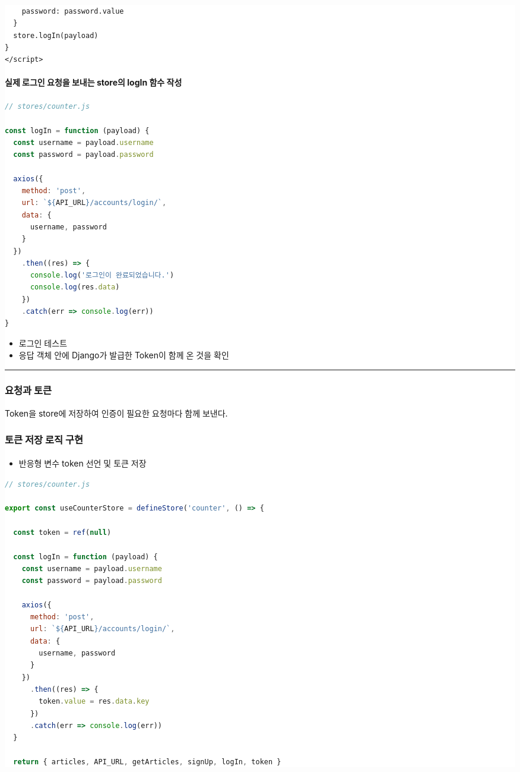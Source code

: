 ```vue
    password: password.value
  }
  store.logIn(payload)
}
</script>
```

#### 실제 로그인 요청을 보내는 store의 logIn 함수 작성
```js
// stores/counter.js

const logIn = function (payload) {
  const username = payload.username
  const password = payload.password

  axios({
    method: 'post',
    url: `${API_URL}/accounts/login/`,
    data: {
      username, password
    }
  })
    .then((res) => {
      console.log('로그인이 완료되었습니다.')
      console.log(res.data)
    })
    .catch(err => console.log(err))
}
```
- 로그인 테스트
- 응답 객체 안에 Django가 발급한 Token이 함께 온 것을 확인

---
### 요청과 토큰
Token을 store에 저장하여 인증이 필요한 요청마다 함께 보낸다.

### 토큰 저장 로직 구현
- 반응형 변수 token 선언 및 토큰 저장
```js
// stores/counter.js

export const useCounterStore = defineStore('counter', () => {

  const token = ref(null)

  const logIn = function (payload) {
    const username = payload.username
    const password = payload.password

    axios({
      method: 'post',
      url: `${API_URL}/accounts/login/`,
      data: {
        username, password
      }
    })
      .then((res) => {
        token.value = res.data.key
      })
      .catch(err => console.log(err))
  }
  
  return { articles, API_URL, getArticles, signUp, logIn, token }
```